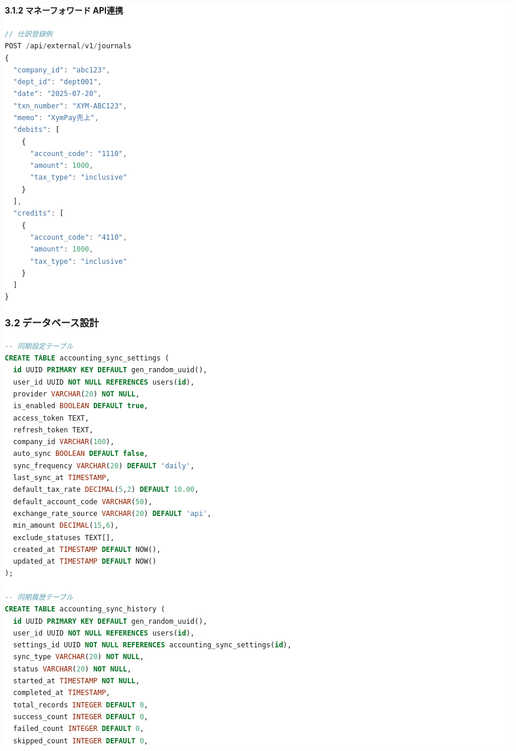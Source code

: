 #### 3.1.2 マネーフォワード API連携
```typescript
// 仕訳登録例
POST /api/external/v1/journals
{
  "company_id": "abc123",
  "dept_id": "dept001",
  "date": "2025-07-20",
  "txn_number": "XYM-ABC123",
  "memo": "XymPay売上",
  "debits": [
    {
      "account_code": "1110",
      "amount": 1000,
      "tax_type": "inclusive"
    }
  ],
  "credits": [
    {
      "account_code": "4110", 
      "amount": 1000,
      "tax_type": "inclusive"
    }
  ]
}
```

### 3.2 データベース設計
```sql
-- 同期設定テーブル
CREATE TABLE accounting_sync_settings (
  id UUID PRIMARY KEY DEFAULT gen_random_uuid(),
  user_id UUID NOT NULL REFERENCES users(id),
  provider VARCHAR(20) NOT NULL,
  is_enabled BOOLEAN DEFAULT true,
  access_token TEXT,
  refresh_token TEXT,
  company_id VARCHAR(100),
  auto_sync BOOLEAN DEFAULT false,
  sync_frequency VARCHAR(20) DEFAULT 'daily',
  last_sync_at TIMESTAMP,
  default_tax_rate DECIMAL(5,2) DEFAULT 10.00,
  default_account_code VARCHAR(50),
  exchange_rate_source VARCHAR(20) DEFAULT 'api',
  min_amount DECIMAL(15,6),
  exclude_statuses TEXT[],
  created_at TIMESTAMP DEFAULT NOW(),
  updated_at TIMESTAMP DEFAULT NOW()
);

-- 同期履歴テーブル
CREATE TABLE accounting_sync_history (
  id UUID PRIMARY KEY DEFAULT gen_random_uuid(),
  user_id UUID NOT NULL REFERENCES users(id),
  settings_id UUID NOT NULL REFERENCES accounting_sync_settings(id),
  sync_type VARCHAR(20) NOT NULL,
  status VARCHAR(20) NOT NULL,
  started_at TIMESTAMP NOT NULL,
  completed_at TIMESTAMP,
  total_records INTEGER DEFAULT 0,
  success_count INTEGER DEFAULT 0,
  failed_count INTEGER DEFAULT 0,
  skipped_count INTEGER DEFAULT 0,
```